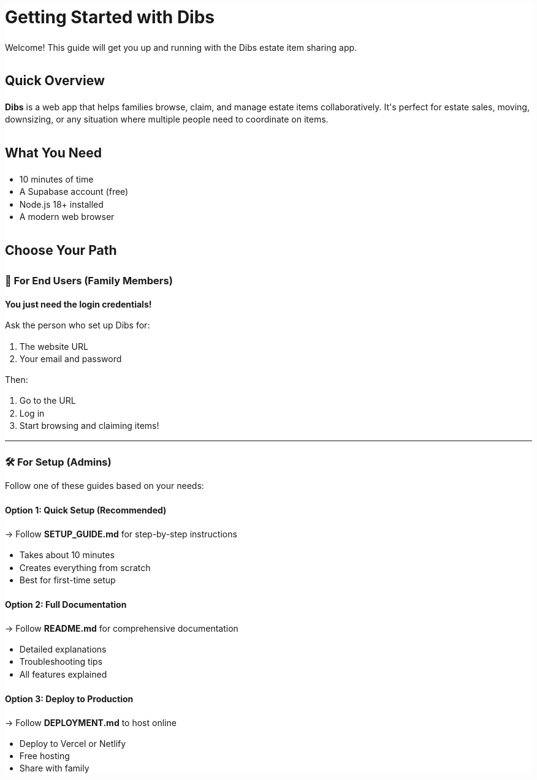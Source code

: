 # Getting Started with Dibs

Welcome! This guide will get you up and running with the Dibs estate item sharing app.

## Quick Overview

**Dibs** is a web app that helps families browse, claim, and manage estate items collaboratively. It's perfect for estate sales, moving, downsizing, or any situation where multiple people need to coordinate on items.

## What You Need

- 10 minutes of time
- A Supabase account (free)
- Node.js 18+ installed
- A modern web browser

## Choose Your Path

### 👤 For End Users (Family Members)

**You just need the login credentials!**

Ask the person who set up Dibs for:
1. The website URL
2. Your email and password

Then:
1. Go to the URL
2. Log in
3. Start browsing and claiming items!

---

### 🛠️ For Setup (Admins)

Follow one of these guides based on your needs:

#### Option 1: Quick Setup (Recommended)
→ Follow **SETUP_GUIDE.md** for step-by-step instructions
- Takes about 10 minutes
- Creates everything from scratch
- Best for first-time setup

#### Option 2: Full Documentation
→ Follow **README.md** for comprehensive documentation
- Detailed explanations
- Troubleshooting tips
- All features explained

#### Option 3: Deploy to Production
→ Follow **DEPLOYMENT.md** to host online
- Deploy to Vercel or Netlify
- Free hosting
- Share with family
